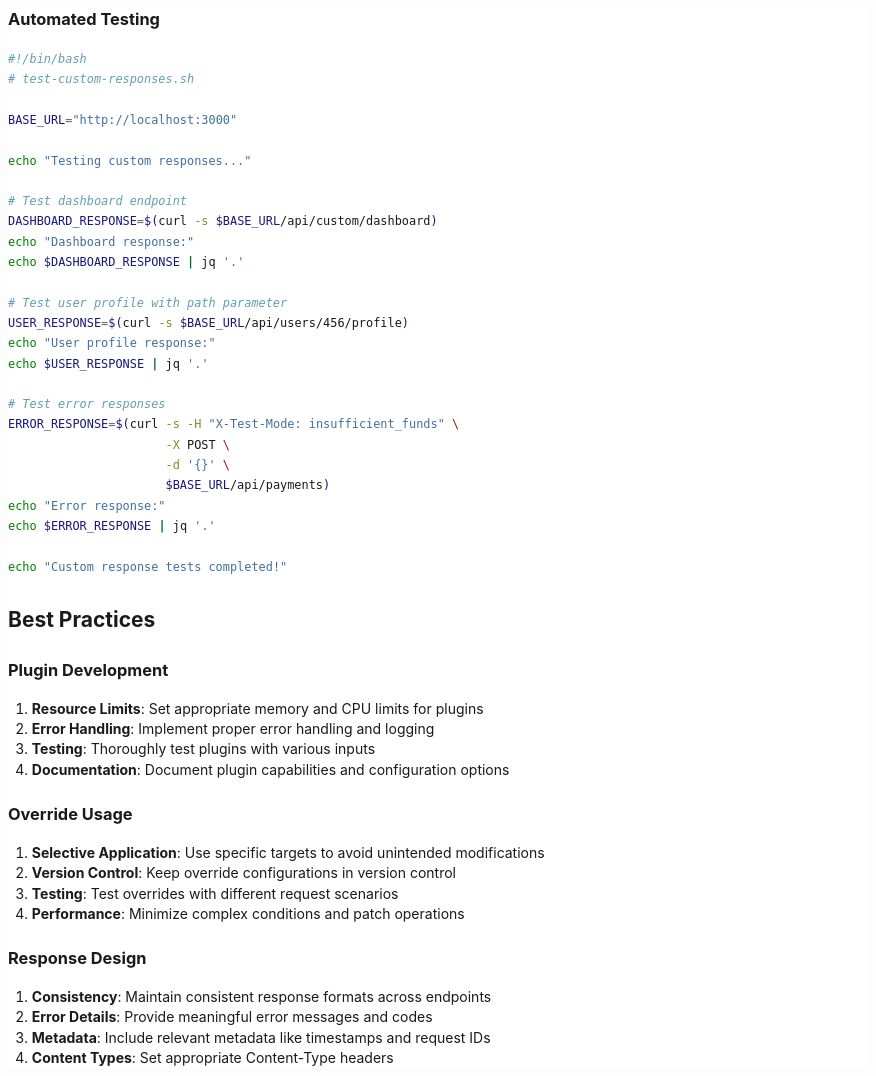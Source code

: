 ### Automated Testing

```bash
#!/bin/bash
# test-custom-responses.sh

BASE_URL="http://localhost:3000"

echo "Testing custom responses..."

# Test dashboard endpoint
DASHBOARD_RESPONSE=$(curl -s $BASE_URL/api/custom/dashboard)
echo "Dashboard response:"
echo $DASHBOARD_RESPONSE | jq '.'

# Test user profile with path parameter
USER_RESPONSE=$(curl -s $BASE_URL/api/users/456/profile)
echo "User profile response:"
echo $USER_RESPONSE | jq '.'

# Test error responses
ERROR_RESPONSE=$(curl -s -H "X-Test-Mode: insufficient_funds" \
                      -X POST \
                      -d '{}' \
                      $BASE_URL/api/payments)
echo "Error response:"
echo $ERROR_RESPONSE | jq '.'

echo "Custom response tests completed!"
```

## Best Practices

### Plugin Development

1. **Resource Limits**: Set appropriate memory and CPU limits for plugins
2. **Error Handling**: Implement proper error handling and logging
3. **Testing**: Thoroughly test plugins with various inputs
4. **Documentation**: Document plugin capabilities and configuration options

### Override Usage

1. **Selective Application**: Use specific targets to avoid unintended modifications
2. **Version Control**: Keep override configurations in version control
3. **Testing**: Test overrides with different request scenarios
4. **Performance**: Minimize complex conditions and patch operations

### Response Design

1. **Consistency**: Maintain consistent response formats across endpoints
2. **Error Details**: Provide meaningful error messages and codes
3. **Metadata**: Include relevant metadata like timestamps and request IDs
4. **Content Types**: Set appropriate Content-Type headers
